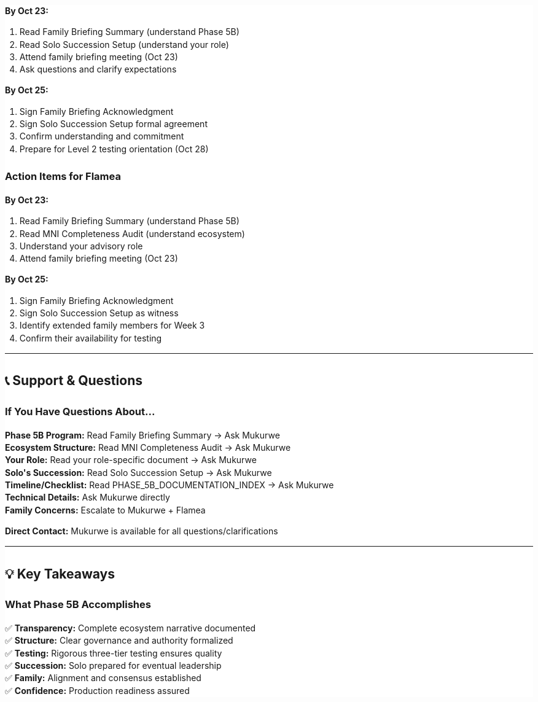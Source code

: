 **By Oct 23:**
1. Read Family Briefing Summary (understand Phase 5B)
2. Read Solo Succession Setup (understand your role)
3. Attend family briefing meeting (Oct 23)
4. Ask questions and clarify expectations

**By Oct 25:**
1. Sign Family Briefing Acknowledgment
2. Sign Solo Succession Setup formal agreement
3. Confirm understanding and commitment
4. Prepare for Level 2 testing orientation (Oct 28)

### Action Items for Flamea

**By Oct 23:**
1. Read Family Briefing Summary (understand Phase 5B)
2. Read MNI Completeness Audit (understand ecosystem)
3. Understand your advisory role
4. Attend family briefing meeting (Oct 23)

**By Oct 25:**
1. Sign Family Briefing Acknowledgment
2. Sign Solo Succession Setup as witness
3. Identify extended family members for Week 3
4. Confirm their availability for testing

---

## 📞 Support & Questions

### If You Have Questions About...

**Phase 5B Program:** Read Family Briefing Summary → Ask Mukurwe  
**Ecosystem Structure:** Read MNI Completeness Audit → Ask Mukurwe  
**Your Role:** Read your role-specific document → Ask Mukurwe  
**Solo's Succession:** Read Solo Succession Setup → Ask Mukurwe  
**Timeline/Checklist:** Read PHASE_5B_DOCUMENTATION_INDEX → Ask Mukurwe  
**Technical Details:** Ask Mukurwe directly  
**Family Concerns:** Escalate to Mukurwe + Flamea  

**Direct Contact:** Mukurwe is available for all questions/clarifications

---

## 💡 Key Takeaways

### What Phase 5B Accomplishes

✅ **Transparency:** Complete ecosystem narrative documented  
✅ **Structure:** Clear governance and authority formalized  
✅ **Testing:** Rigorous three-tier testing ensures quality  
✅ **Succession:** Solo prepared for eventual leadership  
✅ **Family:** Alignment and consensus established  
✅ **Confidence:** Production readiness assured  
